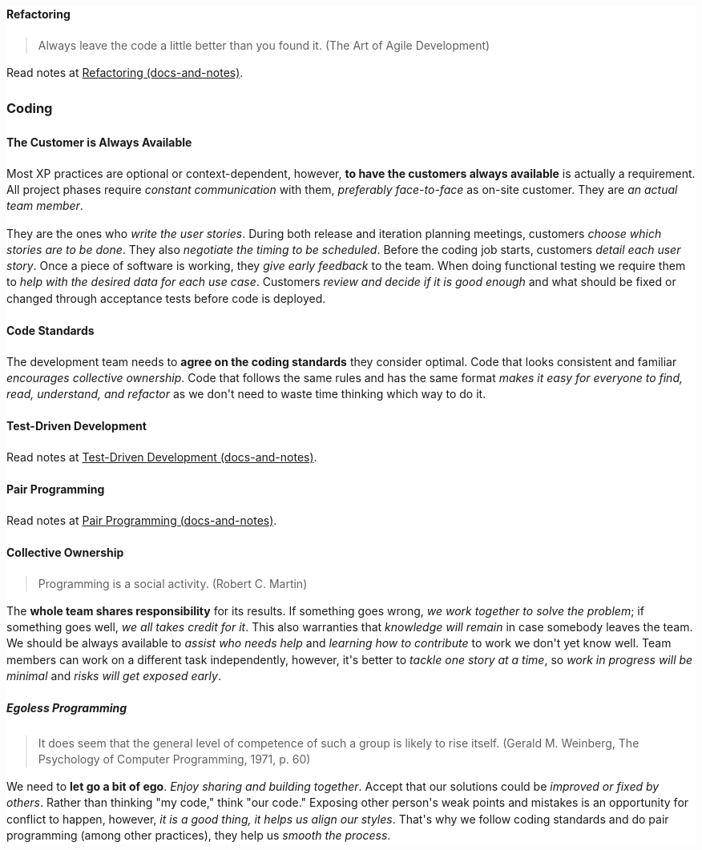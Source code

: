 #### Refactoring

>Always leave the code a little better than you found it. (The Art of Agile Development)

Read notes at [Refactoring (docs-and-notes)](https://docs-and-notes.vercel.app/notes/method/agile/xp/refactoring/).

### Coding

#### The Customer is Always Available

Most XP practices are optional or context-dependent, however, **to have the customers always available** is actually a requirement. All project phases require *constant communication* with them, *preferably face-to-face* as on-site customer. They are *an actual team member*.

They are the ones who *write the user stories*. During both release and iteration planning meetings, customers *choose which stories are to be done*. They also *negotiate the timing to be scheduled*. Before the coding job starts, customers *detail each user story*. Once a piece of software is working, they *give early feedback* to the team. When doing functional testing we require them to *help with the desired data for each use case*. Customers *review and decide if it is good enough* and what should be fixed or changed through acceptance tests before code is deployed.

#### Code Standards

The development team needs to **agree on the coding standards** they consider optimal. Code that looks consistent and familiar *encourages collective ownership*. Code that follows the same rules and has the same format *makes it easy for everyone to find, read, understand, and refactor* as we don't need to waste time thinking which way to do it.

#### Test-Driven Development

Read notes at [Test-Driven Development (docs-and-notes)](https://docs-and-notes.vercel.app/notes/method/agile/xp/tdd/).

#### Pair Programming

Read notes at [Pair Programming (docs-and-notes)](https://docs-and-notes.vercel.app/notes/method/agile/xp/pair_programming/).

#### Collective Ownership

>Programming is a social activity. (Robert C. Martin)

The **whole team shares responsibility** for its results. If something goes wrong, *we work together to solve the problem*; if something goes well, *we all takes credit for it*. This also warranties that *knowledge will remain* in case somebody leaves the team. We should be always available to *assist who needs help* and *learning how to contribute* to work we don't yet know well. Team members can work on a different task independently, however, it's better to *tackle one story at a time*, so *work in progress will be minimal* and *risks will get exposed early*.

##### Egoless Programming

>It does seem that the general level of competence of such a group is likely to rise itself. (Gerald M. Weinberg, The Psychology of Computer Programming, 1971, p. 60)

We need to **let go a bit of ego**. *Enjoy sharing and building together*. Accept that our solutions could be *improved or fixed by others*. Rather than thinking "my code," think "our code." Exposing other person's weak points and mistakes is an opportunity for conflict to happen, however, *it is a good thing, it helps us align our styles*. That's why we follow coding standards and do pair programming (among other practices), they help us *smooth the process*.

